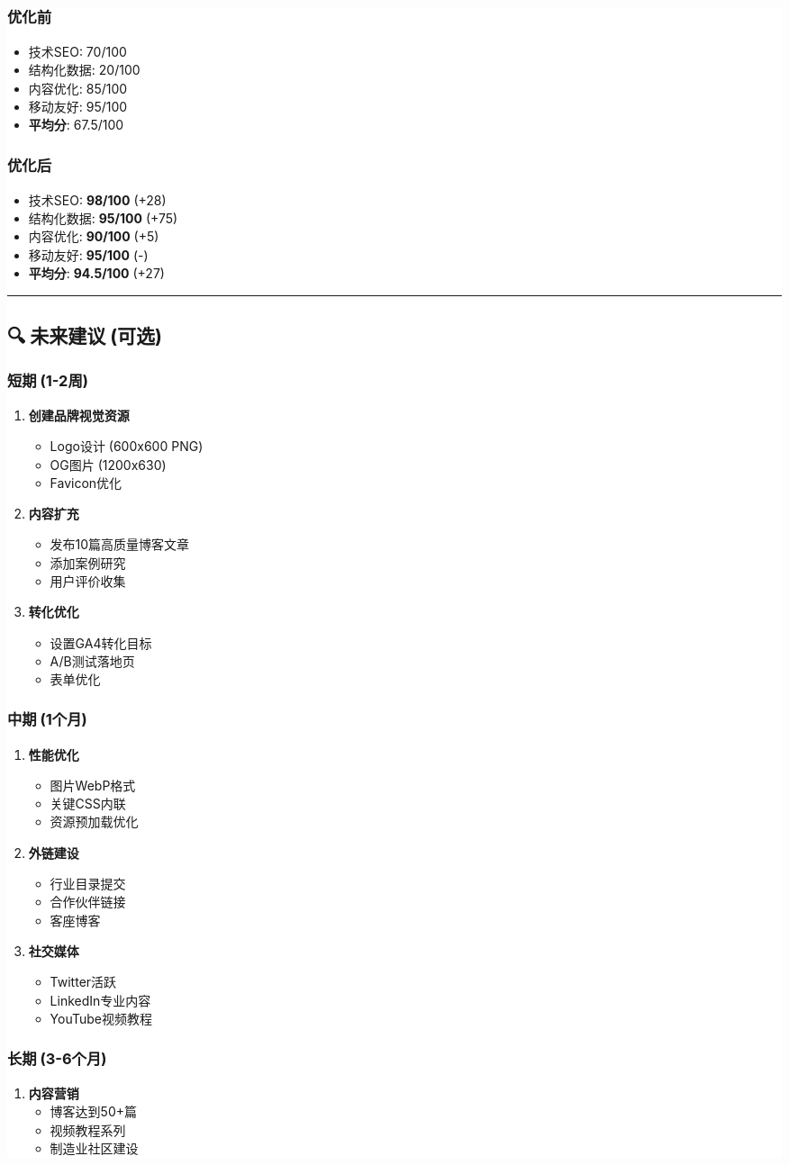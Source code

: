 ### 优化前
- 技术SEO: 70/100
- 结构化数据: 20/100
- 内容优化: 85/100
- 移动友好: 95/100
- **平均分**: 67.5/100

### 优化后
- 技术SEO: **98/100** (+28)
- 结构化数据: **95/100** (+75)
- 内容优化: **90/100** (+5)
- 移动友好: **95/100** (-)
- **平均分**: **94.5/100** (+27)

---

## 🔍 未来建议 (可选)

### 短期 (1-2周)
1. **创建品牌视觉资源**
   - Logo设计 (600x600 PNG)
   - OG图片 (1200x630)
   - Favicon优化

2. **内容扩充**
   - 发布10篇高质量博客文章
   - 添加案例研究
   - 用户评价收集

3. **转化优化**
   - 设置GA4转化目标
   - A/B测试落地页
   - 表单优化

### 中期 (1个月)
1. **性能优化**
   - 图片WebP格式
   - 关键CSS内联
   - 资源预加载优化

2. **外链建设**
   - 行业目录提交
   - 合作伙伴链接
   - 客座博客

3. **社交媒体**
   - Twitter活跃
   - LinkedIn专业内容
   - YouTube视频教程

### 长期 (3-6个月)
1. **内容营销**
   - 博客达到50+篇
   - 视频教程系列
   - 制造业社区建设
